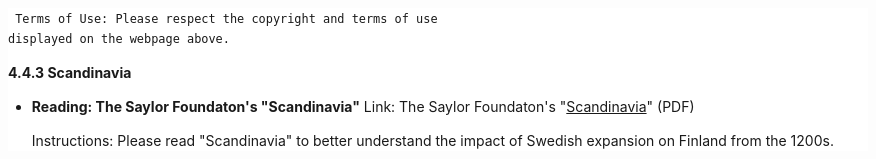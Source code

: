      Terms of Use: Please respect the copyright and terms of use
    displayed on the webpage above.

**4.4.3 Scandinavia** <span id="4.4.3"></span> 
-   **Reading: The Saylor Foundaton's "Scandinavia"**
    Link: The Saylor Foundaton's
    "[Scandinavia](https://resources.saylor.org/wwwresources/archived/site/wp-content/uploads/2012/10/HIST302-4.4.3-Scandinavia-FINAL1.pdf)"
    (PDF)  
      
     Instructions: Please read "Scandinavia" to better understand the
    impact of Swedish expansion on Finland from the 1200s. 


